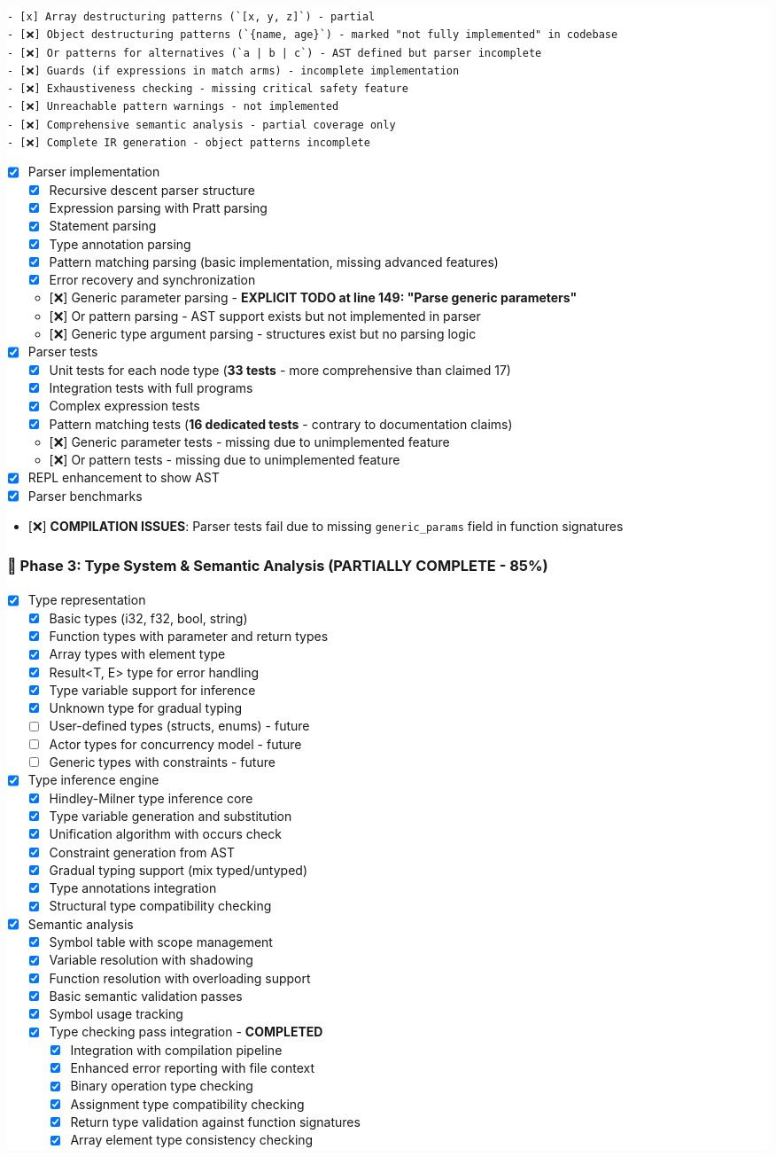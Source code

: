     - [x] Array destructuring patterns (`[x, y, z]`) - partial
    - [❌] Object destructuring patterns (`{name, age}`) - marked "not fully implemented" in codebase
    - [❌] Or patterns for alternatives (`a | b | c`) - AST defined but parser incomplete
    - [❌] Guards (if expressions in match arms) - incomplete implementation
    - [❌] Exhaustiveness checking - missing critical safety feature
    - [❌] Unreachable pattern warnings - not implemented
    - [❌] Comprehensive semantic analysis - partial coverage only
    - [❌] Complete IR generation - object patterns incomplete
- [x] Parser implementation
  - [x] Recursive descent parser structure
  - [x] Expression parsing with Pratt parsing
  - [x] Statement parsing
  - [x] Type annotation parsing
  - [x] Pattern matching parsing (basic implementation, missing advanced features)
  - [x] Error recovery and synchronization
  - [❌] Generic parameter parsing - **EXPLICIT TODO at line 149: "Parse generic parameters"**
  - [❌] Or pattern parsing - AST support exists but not implemented in parser
  - [❌] Generic type argument parsing - structures exist but no parsing logic
- [x] Parser tests
  - [x] Unit tests for each node type (**33 tests** - more comprehensive than claimed 17)
  - [x] Integration tests with full programs
  - [x] Complex expression tests
  - [x] Pattern matching tests (**16 dedicated tests** - contrary to documentation claims)
  - [❌] Generic parameter tests - missing due to unimplemented feature
  - [❌] Or pattern tests - missing due to unimplemented feature
- [x] REPL enhancement to show AST
- [x] Parser benchmarks
- [❌] **COMPILATION ISSUES**: Parser tests fail due to missing `generic_params` field in function signatures

### 🔄 Phase 3: Type System & Semantic Analysis (PARTIALLY COMPLETE - 85%)
- [x] Type representation
  - [x] Basic types (i32, f32, bool, string)
  - [x] Function types with parameter and return types
  - [x] Array types with element type
  - [x] Result<T, E> type for error handling
  - [x] Type variable support for inference
  - [x] Unknown type for gradual typing
  - [ ] User-defined types (structs, enums) - future
  - [ ] Actor types for concurrency model - future
  - [ ] Generic types with constraints - future
- [x] Type inference engine
  - [x] Hindley-Milner type inference core
  - [x] Type variable generation and substitution
  - [x] Unification algorithm with occurs check
  - [x] Constraint generation from AST
  - [x] Gradual typing support (mix typed/untyped)
  - [x] Type annotations integration
  - [x] Structural type compatibility checking
- [x] Semantic analysis
  - [x] Symbol table with scope management
  - [x] Variable resolution with shadowing
  - [x] Function resolution with overloading support
  - [x] Basic semantic validation passes
  - [x] Symbol usage tracking
  - [x] Type checking pass integration - **COMPLETED**
    - [x] Integration with compilation pipeline
    - [x] Enhanced error reporting with file context
    - [x] Binary operation type checking
    - [x] Assignment type compatibility checking
    - [x] Return type validation against function signatures
    - [x] Array element type consistency checking